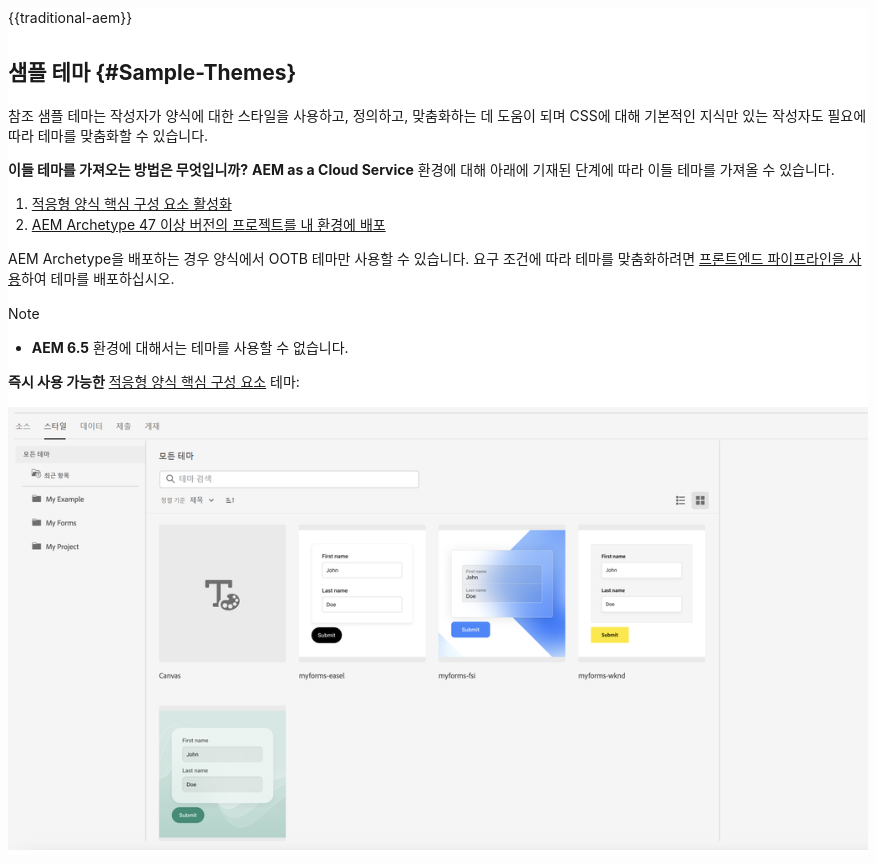 {{traditional-aem}}

## 샘플 테마 {#Sample-Themes}

참조 샘플 테마는 작성자가 양식에 대한 스타일을 사용하고, 정의하고, 맞춤화하는 데 도움이 되며 CSS에 대해 기본적인 지식만 있는 작성자도 필요에 따라 테마를 맞춤화할 수 있습니다.

**이들 테마를 가져오는 방법은 무엇입니까?**
**AEM as a Cloud Service** 환경에 대해 아래에 기재된 단계에 따라 이들 테마를 가져올 수 있습니다.

1. [적응형 양식 핵심 구성 요소 활성화](https://experienceleague.adobe.com/docs/experience-manager-cloud-service/content/forms/setup-configure-migrate/enable-adaptive-forms-core-components.html?lang=ko)
1. [AEM Archetype 47 이상 버전의 프로젝트를 내 환경에 배포](https://github.com/adobe/aem-project-archetype)


AEM Archetype을 배포하는 경우 양식에서 OOTB 테마만 사용할 수 있습니다. 요구 조건에 따라 테마를 맞춤화하려면 [프론트엔드 파이프라인을 사용](https://experienceleague.adobe.com/docs/experience-manager-cloud-service/content/forms/adaptive-forms-authoring/authoring-adaptive-forms-core-components/create-an-adaptive-form-on-forms-cs/using-themes-in-core-components.html?lang=ko)하여 테마를 배포하십시오.

>[!NOTE]
>
> * **AEM 6.5** 환경에 대해서는 테마를 사용할 수 없습니다.






**즉시 사용 가능한** [적응형 양식 핵심 구성 요소](https://experienceleague.adobe.com/docs/experience-manager-core-components/using/adaptive-forms/introduction.html?lang=ko) 테마:

![OOTB 테마](/help/adaptive-forms/assets/archetype-45-themes-1.png)
